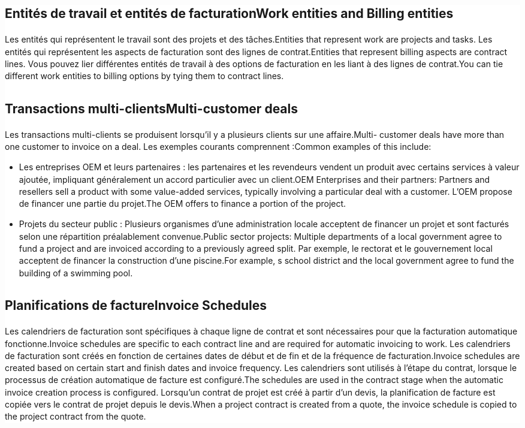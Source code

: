 ## <a name="work-entities-and-billing-entities"></a><span data-ttu-id="3d5f1-155">Entités de travail et entités de facturation</span><span class="sxs-lookup"><span data-stu-id="3d5f1-155">Work entities and Billing entities</span></span>

<span data-ttu-id="3d5f1-156">Les entités qui représentent le travail sont des projets et des tâches.</span><span class="sxs-lookup"><span data-stu-id="3d5f1-156">Entities that represent work are projects and tasks.</span></span> <span data-ttu-id="3d5f1-157">Les entités qui représentent les aspects de facturation sont des lignes de contrat.</span><span class="sxs-lookup"><span data-stu-id="3d5f1-157">Entities that represent billing aspects are contract lines.</span></span> <span data-ttu-id="3d5f1-158">Vous pouvez lier différentes entités de travail à des options de facturation en les liant à des lignes de contrat.</span><span class="sxs-lookup"><span data-stu-id="3d5f1-158">You can tie different work entities to billing options by tying them to contract lines.</span></span>

## <a name="multi-customer-deals"></a><span data-ttu-id="3d5f1-159">Transactions multi-clients</span><span class="sxs-lookup"><span data-stu-id="3d5f1-159">Multi-customer deals</span></span>

<span data-ttu-id="3d5f1-160">Les transactions multi-clients se produisent lorsqu’il y a plusieurs clients sur une affaire.</span><span class="sxs-lookup"><span data-stu-id="3d5f1-160">Multi- customer deals have more than one customer to invoice on a deal.</span></span> <span data-ttu-id="3d5f1-161">Les exemples courants comprennent :</span><span class="sxs-lookup"><span data-stu-id="3d5f1-161">Common examples of this include:</span></span>

- <span data-ttu-id="3d5f1-162">Les entreprises OEM et leurs partenaires : les partenaires et les revendeurs vendent un produit avec certains services à valeur ajoutée, impliquant généralement un accord particulier avec un client.</span><span class="sxs-lookup"><span data-stu-id="3d5f1-162">OEM Enterprises and their partners: Partners and resellers sell a product with some value-added services, typically involving a particular deal with a customer.</span></span> <span data-ttu-id="3d5f1-163">L’OEM propose de financer une partie du projet.</span><span class="sxs-lookup"><span data-stu-id="3d5f1-163">The OEM offers to finance a portion of the project.</span></span> 

- <span data-ttu-id="3d5f1-164">Projets du secteur public : Plusieurs organismes d’une administration locale acceptent de financer un projet et sont facturés selon une répartition préalablement convenue.</span><span class="sxs-lookup"><span data-stu-id="3d5f1-164">Public sector projects: Multiple departments of a local government agree to fund a project and are invoiced according to a previously agreed split.</span></span> <span data-ttu-id="3d5f1-165">Par exemple, le rectorat et le gouvernement local acceptent de financer la construction d’une piscine.</span><span class="sxs-lookup"><span data-stu-id="3d5f1-165">For example, s school district and the local government agree to fund the building of a swimming pool.</span></span>

## <a name="invoice-schedules"></a><span data-ttu-id="3d5f1-166">Planifications de facture</span><span class="sxs-lookup"><span data-stu-id="3d5f1-166">Invoice Schedules</span></span>

<span data-ttu-id="3d5f1-167">Les calendriers de facturation sont spécifiques à chaque ligne de contrat et sont nécessaires pour que la facturation automatique fonctionne.</span><span class="sxs-lookup"><span data-stu-id="3d5f1-167">Invoice schedules are specific to each contract line and are required for automatic invoicing to work.</span></span> <span data-ttu-id="3d5f1-168">Les calendriers de facturation sont créés en fonction de certaines dates de début et de fin et de la fréquence de facturation.</span><span class="sxs-lookup"><span data-stu-id="3d5f1-168">Invoice schedules are created based on certain start and finish dates and invoice frequency.</span></span> <span data-ttu-id="3d5f1-169">Les calendriers sont utilisés à l’étape du contrat, lorsque le processus de création automatique de facture est configuré.</span><span class="sxs-lookup"><span data-stu-id="3d5f1-169">The schedules are used in the contract stage when the automatic invoice creation process is configured.</span></span> <span data-ttu-id="3d5f1-170">Lorsqu’un contrat de projet est créé à partir d’un devis, la planification de facture est copiée vers le contrat de projet depuis le devis.</span><span class="sxs-lookup"><span data-stu-id="3d5f1-170">When a project contract is created from a quote, the invoice schedule is copied to the project contract from the quote.</span></span>
